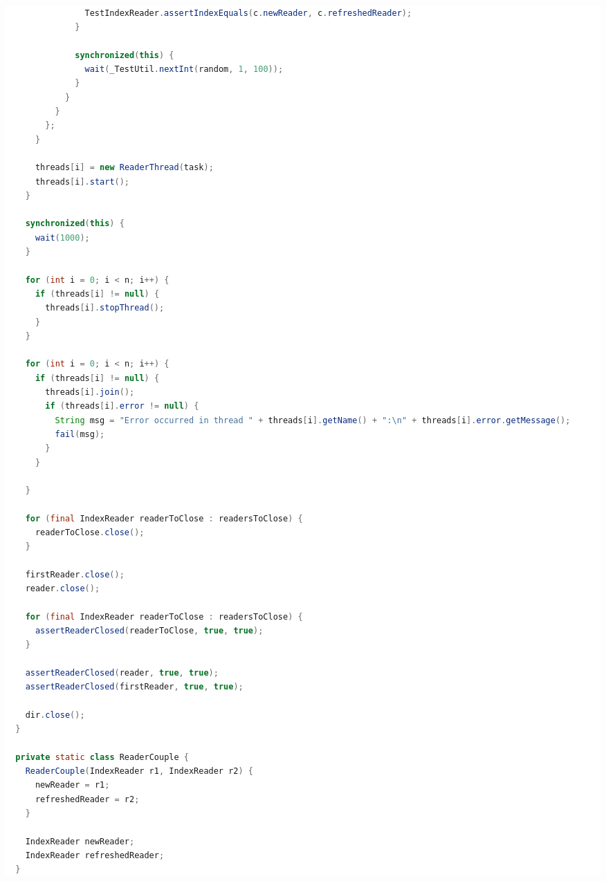 ```java
                TestIndexReader.assertIndexEquals(c.newReader, c.refreshedReader);
              }
              
              synchronized(this) {
                wait(_TestUtil.nextInt(random, 1, 100));
              }
            }
          }
        };
      }
      
      threads[i] = new ReaderThread(task);
      threads[i].start();
    }
    
    synchronized(this) {
      wait(1000);
    }
    
    for (int i = 0; i < n; i++) {
      if (threads[i] != null) {
        threads[i].stopThread();
      }
    }
    
    for (int i = 0; i < n; i++) {
      if (threads[i] != null) {
        threads[i].join();
        if (threads[i].error != null) {
          String msg = "Error occurred in thread " + threads[i].getName() + ":\n" + threads[i].error.getMessage();
          fail(msg);
        }
      }
      
    }
    
    for (final IndexReader readerToClose : readersToClose) {
      readerToClose.close();
    }
    
    firstReader.close();
    reader.close();
    
    for (final IndexReader readerToClose : readersToClose) {
      assertReaderClosed(readerToClose, true, true);
    }

    assertReaderClosed(reader, true, true);
    assertReaderClosed(firstReader, true, true);

    dir.close();
  }
  
  private static class ReaderCouple {
    ReaderCouple(IndexReader r1, IndexReader r2) {
      newReader = r1;
      refreshedReader = r2;
    }
    
    IndexReader newReader;
    IndexReader refreshedReader;
  }
```